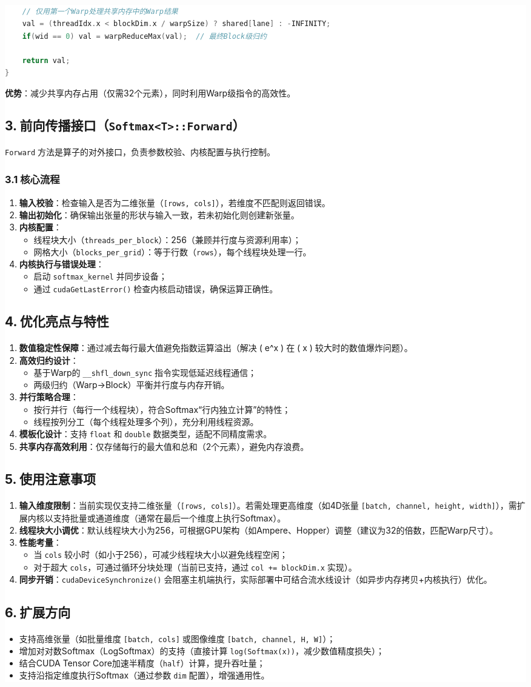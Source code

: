 ```cpp
    // 仅用第一个Warp处理共享内存中的Warp结果
    val = (threadIdx.x < blockDim.x / warpSize) ? shared[lane] : -INFINITY;
    if(wid == 0) val = warpReduceMax(val);  // 最终Block级归约

    return val;
}
```  
**优势**：减少共享内存占用（仅需32个元素），同时利用Warp级指令的高效性。


## 3. 前向传播接口（`Softmax<T>::Forward`）
`Forward` 方法是算子的对外接口，负责参数校验、内核配置与执行控制。

### 3.1 核心流程
1. **输入校验**：检查输入是否为二维张量（`[rows, cols]`），若维度不匹配则返回错误。  
2. **输出初始化**：确保输出张量的形状与输入一致，若未初始化则创建新张量。  
3. **内核配置**：  
   - 线程块大小（`threads_per_block`）：256（兼顾并行度与资源利用率）；  
   - 网格大小（`blocks_per_grid`）：等于行数（`rows`），每个线程块处理一行。  
4. **内核执行与错误处理**：  
   - 启动 `softmax_kernel` 并同步设备；  
   - 通过 `cudaGetLastError()` 检查内核启动错误，确保运算正确性。  


## 4. 优化亮点与特性
1. **数值稳定性保障**：通过减去每行最大值避免指数运算溢出（解决 \( e^x \) 在 \( x \) 较大时的数值爆炸问题）。  
2. **高效归约设计**：  
   - 基于Warp的 `__shfl_down_sync` 指令实现低延迟线程通信；  
   - 两级归约（Warp→Block）平衡并行度与内存开销。  
3. **并行策略合理**：  
   - 按行并行（每行一个线程块），符合Softmax“行内独立计算”的特性；  
   - 线程按列分工（每个线程处理多个列），充分利用线程资源。  
4. **模板化设计**：支持 `float` 和 `double` 数据类型，适配不同精度需求。  
5. **共享内存高效利用**：仅存储每行的最大值和总和（2个元素），避免内存浪费。  


## 5. 使用注意事项
1. **输入维度限制**：当前实现仅支持二维张量（`[rows, cols]`）。若需处理更高维度（如4D张量 `[batch, channel, height, width]`），需扩展内核以支持批量或通道维度（通常在最后一个维度上执行Softmax）。  
2. **线程块大小调优**：默认线程块大小为256，可根据GPU架构（如Ampere、Hopper）调整（建议为32的倍数，匹配Warp尺寸）。  
3. **性能考量**：  
   - 当 `cols` 较小时（如小于256），可减少线程块大小以避免线程空闲；  
   - 对于超大 `cols`，可通过循环分块处理（当前已支持，通过 `col += blockDim.x` 实现）。  
4. **同步开销**：`cudaDeviceSynchronize()` 会阻塞主机端执行，实际部署中可结合流水线设计（如异步内存拷贝+内核执行）优化。  


## 6. 扩展方向
- 支持高维张量（如批量维度 `[batch, cols]` 或图像维度 `[batch, channel, H, W]`）；  
- 增加对对数Softmax（LogSoftmax）的支持（直接计算 `log(Softmax(x))`，减少数值精度损失）；  
- 结合CUDA Tensor Core加速半精度（`half`）计算，提升吞吐量；  
- 支持沿指定维度执行Softmax（通过参数 `dim` 配置），增强通用性。  
